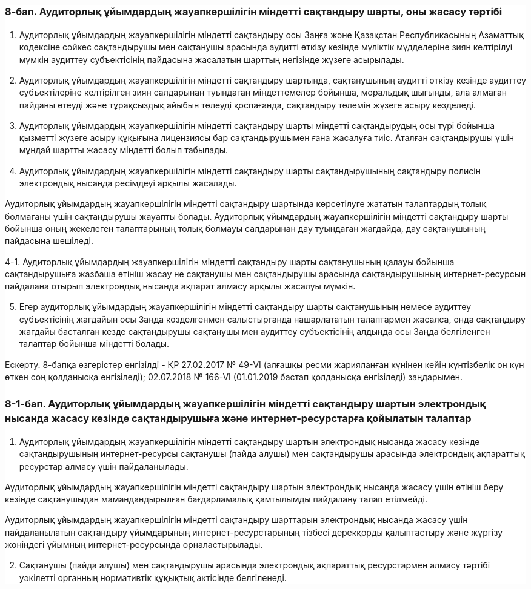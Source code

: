 ### 8-бап. Аудиторлық ұйымдардың жауапкершiлiгiн мiндеттi сақтандыру шарты, оны жасасу тәртiбi

1. Аудиторлық ұйымдардың жауапкершiлiгiн мiндеттi сақтандыру осы Заңға және Қазақстан Республикасының Азаматтық кодексiне сәйкес сақтандырушы мен сақтанушы арасында аудиттi өткiзу кезiнде мүлiктiк мүдделерiне зиян келтiрiлуi мүмкiн аудиттеу субъектiсiнiң пайдасына жасалатын шарттың негiзiнде жүзеге асырылады.

2. Аудиторлық ұйымдардың жауапкершiлiгiн мiндеттi сақтандыру шартында, сақтанушының аудиттi өткiзу кезiнде аудиттеу субъектiлерiне келтiрiлген зиян салдарынан туындаған мiндеттемелер бойынша, моральдық шығынды, ала алмаған пайданы өтеудi және тұрақсыздық айыбын төлеудi қоспағанда, сақтандыру төлемiн жүзеге асыру көзделедi.

3. Аудиторлық ұйымдардың жауапкершiлiгiн мiндеттi сақтандыру шарты мiндеттi сақтандырудың осы түрi бойынша қызметтi жүзеге асыру құқығына лицензиясы бар сақтандырушымен ғана жасалуға тиiс. Аталған сақтандырушы үшiн мұндай шартты жасасу мiндеттi болып табылады.

4. Аудиторлық ұйымдардың жауапкершілігін міндетті сақтандыру шарты сақтандырушының сақтандыру полисін электрондық нысанда ресімдеуі арқылы жасалады.

Аудиторлық ұйымдардың жауапкершілігін міндетті сақтандыру шартында көрсетілуге жататын талаптардың толық болмағаны үшін сақтандырушы жауапты болады. Аудиторлық ұйымдардың жауапкершілігін міндетті сақтандыру шарты бойынша оның жекелеген талаптарының толық болмауы салдарынан дау туындаған жағдайда, дау сақтанушының пайдасына шешіледі.

4-1. Аудиторлық ұйымдардың жауапкершілігін міндетті сақтандыру шарты сақтанушының қалауы бойынша сақтандырушыға жазбаша өтініш жасау не сақтанушы мен сақтандырушы арасында сақтандырушының интернет-ресурсын пайдалана отырып электрондық нысанда ақпарат алмасу арқылы жасалуы мүмкін.

5. Егер аудиторлық ұйымдардың жауапкершiлiгiн мiндеттi сақтандыру шарты сақтанушының немесе аудиттеу субъектiсiнiң жағдайын осы Заңда көзделгенмен салыстырғанда нашарлататын талаптармен жасалса, онда сақтандыру жағдайы басталған кезде сақтандырушы сақтанушы мен аудиттеу субъектiсiнiң алдында осы Заңда белгiленген талаптар бойынша мiндеттi болады.

Ескерту. 8-бапқа өзгерістер енгізілді - ҚР 27.02.2017 № 49-VI (алғашқы ресми жарияланған күнінен кейін күнтізбелік он күн өткен соң қолданысқа енгізіледі); 02.07.2018 № 166-VІ (01.01.2019 бастап қолданысқа енгізіледі) заңдарымен.

### 8-1-бап. Аудиторлық ұйымдардың жауапкершілігiн мiндеттi  сақтандыру шартын электрондық нысанда жасасу кезінде  сақтандырушыға және интернет-ресурстарға  қойылатын талаптар

1. Аудиторлық ұйымдардың жауапкершілігiн мiндеттi сақтандыру шартын электрондық нысанда жасасу кезінде сақтандырушының интернет-ресурсы сақтанушы (пайда алушы) мен сақтандырушы арасында электрондық ақпараттық ресурстар алмасу үшін пайдаланылады.

Аудиторлық ұйымдардың жауапкершілігiн мiндеттi сақтандыру шартын электрондық нысанда жасасу үшін өтініш беру кезінде сақтанушыдан мамандандырылған бағдарламалық қамтылымды пайдалану талап етілмейді.

Аудиторлық ұйымдардың жауапкершілігін міндетті сақтандыру шарттарын электрондық нысанда жасасу үшін пайдаланылатын сақтандыру ұйымдарының интернет-ресурстарының тізбесі дерекқорды қалыптастыру және жүргізу жөніндегі ұйымның интернет-ресурсында орналастырылады.

2. Сақтанушы (пайда алушы) мен сақтандырушы арасында электрондық ақпараттық ресурстармен алмасу тәртібі уәкілетті органның нормативтік құқықтық актісінде белгіленеді.

